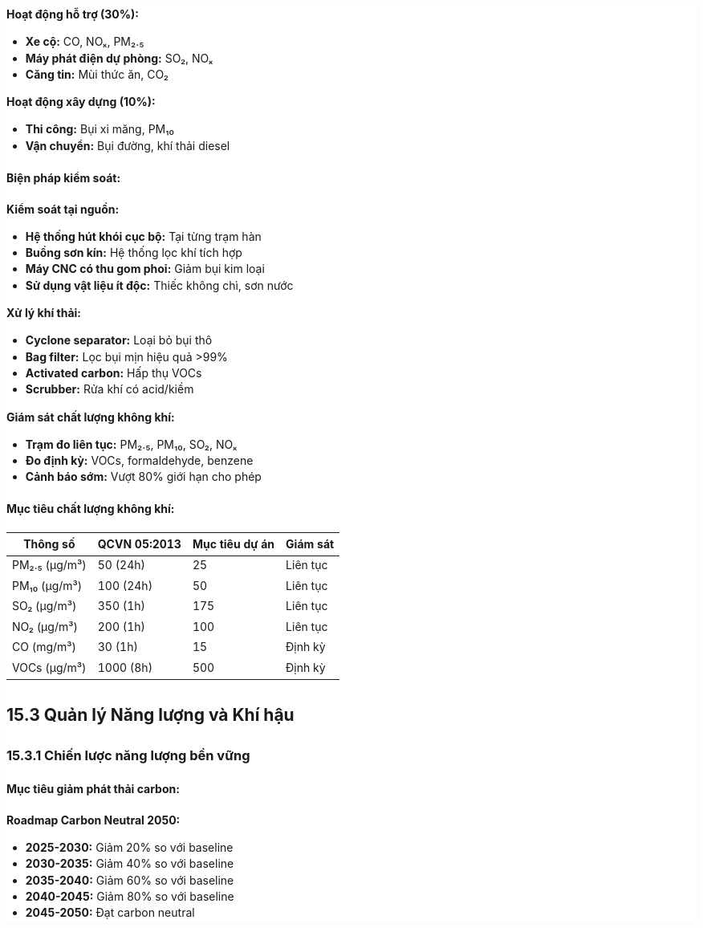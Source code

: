 **Hoạt động hỗ trợ (30%):**
- **Xe cộ:** CO, NOₓ, PM₂.₅
- **Máy phát điện dự phòng:** SO₂, NOₓ
- **Căng tin:** Mùi thức ăn, CO₂

**Hoạt động xây dựng (10%):**
- **Thi công:** Bụi xi măng, PM₁₀
- **Vận chuyển:** Bụi đường, khí thải diesel

#### Biện pháp kiểm soát:

**Kiểm soát tại nguồn:**
- **Hệ thống hút khói cục bộ:** Tại từng trạm hàn
- **Buồng sơn kín:** Hệ thống lọc khí tích hợp
- **Máy CNC có thu gom phoi:** Giảm bụi kim loại
- **Sử dụng vật liệu ít độc:** Thiếc không chì, sơn nước

**Xử lý khí thải:**
- **Cyclone separator:** Loại bỏ bụi thô
- **Bag filter:** Lọc bụi mịn hiệu quả >99%
- **Activated carbon:** Hấp thụ VOCs
- **Scrubber:** Rửa khí có acid/kiềm

**Giám sát chất lượng không khí:**
- **Trạm đo liên tục:** PM₂.₅, PM₁₀, SO₂, NOₓ
- **Đo định kỳ:** VOCs, formaldehyde, benzene
- **Cảnh báo sớm:** Vượt 80% giới hạn cho phép

#### Mục tiêu chất lượng không khí:

| Thông số | QCVN 05:2013 | Mục tiêu dự án | Giám sát |
|----------|--------------|----------------|----------|
| PM₂.₅ (μg/m³) | 50 (24h) | 25 | Liên tục |
| PM₁₀ (μg/m³) | 100 (24h) | 50 | Liên tục |
| SO₂ (μg/m³) | 350 (1h) | 175 | Liên tục |
| NO₂ (μg/m³) | 200 (1h) | 100 | Liên tục |
| CO (mg/m³) | 30 (1h) | 15 | Định kỳ |
| VOCs (μg/m³) | 1000 (8h) | 500 | Định kỳ |

## 15.3 Quản lý Năng lượng và Khí hậu

### 15.3.1 Chiến lược năng lượng bền vững

#### Mục tiêu giảm phát thải carbon:

**Roadmap Carbon Neutral 2050:**
- **2025-2030:** Giảm 20% so với baseline
- **2030-2035:** Giảm 40% so với baseline  
- **2035-2040:** Giảm 60% so với baseline
- **2040-2045:** Giảm 80% so với baseline
- **2045-2050:** Đạt carbon neutral
